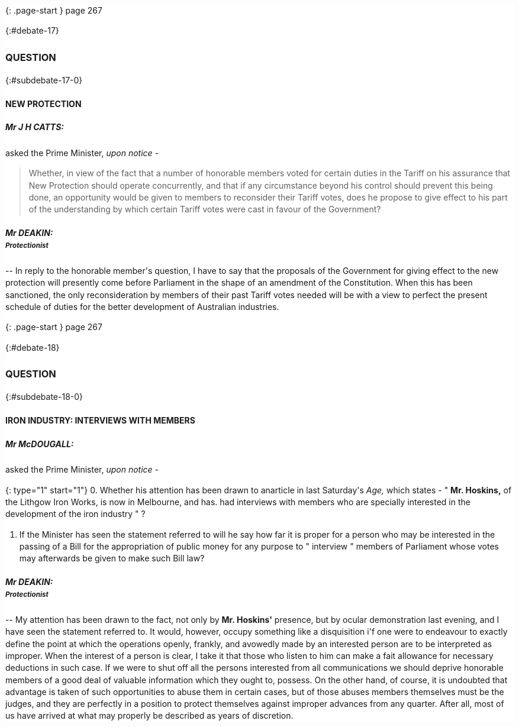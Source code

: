 {: .page-start }
page 267

{:#debate-17}
### QUESTION

{:#subdebate-17-0}
#### NEW PROTECTION

##### Mr J H CATTS:

asked the Prime Minister,  *upon notice -* 

  >Whether, in view of the fact that a number of honorable members voted for certain duties in the Tariff on his assurance that New Protection should operate concurrently, and that if any circumstance beyond his control should prevent this being done, an opportunity would be given to members to reconsider their Tariff votes, does he propose to give effect to his part of the understanding by which certain Tariff votes were cast in favour of the Government? 

##### Mr DEAKIN:<br><small class="text-muted">Protectionist</small>

-- In reply to the honorable member's question, I have to say that the proposals of the Government for giving effect to the new protection will presently come before Parliament in the shape of an amendment of the Constitution. When this has been sanctioned, the only reconsideration by members of their past Tariff votes needed will be with a view to perfect the present schedule of duties for the better development of Australian industries. 

{: .page-start }
page 267

{:#debate-18}
### QUESTION

{:#subdebate-18-0}
#### IRON INDUSTRY: INTERVIEWS WITH MEMBERS

##### Mr McDOUGALL:

asked the Prime Minister,  *upon notice -* 

{: type="1" start="1"}
0. Whether his attention has been drawn to anarticle in last Saturday's  *Age,*  which states - "  **Mr. Hoskins,**  of the Lithgow Iron Works, is now in Melbourne, and has. had interviews with members who are specially interested in the development of the iron industry " ? 
1. If the Minister has seen the statement referred to will he say how far it is proper for a person who may be interested in the passing  of a Bill for the appropriation of public money for any purpose to " interview " members of Parliament whose votes may afterwards be given to make such Bill law? 

##### Mr DEAKIN:<br><small class="text-muted">Protectionist</small>

-- My attention has been drawn to the fact, not only by  **Mr. Hoskins'**  presence, but by ocular demonstration last evening, and I have seen the statement referred to. It would, however, occupy something like a disquisition i'f one were to endeavour to exactly define the point at which the operations openly, frankly, and avowedly made by an interested person are to be interpreted as improper. When the interest of a person is clear, I take it that those who listen to him can make a fait allowance for necessary deductions in such case. If we were to shut off all the persons interested from all communications we should deprive honorable members of a good deal of valuable information which they ought to, possess. On the other hand, of course, it is undoubted that advantage is taken of such opportunities to abuse them in certain cases, but of those abuses members themselves must be the judges, and they are perfectly in a position to protect themselves against improper advances from any quarter. After all, most of us have arrived at what may properly be described as years of discretion. 
